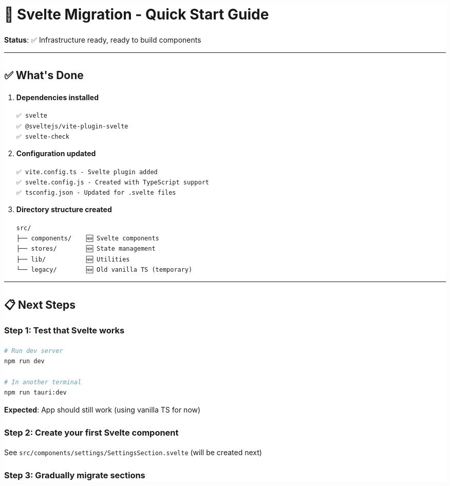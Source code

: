 # 🚀 Svelte Migration - Quick Start Guide

**Status**: ✅ Infrastructure ready, ready to build components

---

## ✅ What's Done

1. **Dependencies installed**
   ```bash
   ✅ svelte
   ✅ @sveltejs/vite-plugin-svelte  
   ✅ svelte-check
   ```

2. **Configuration updated**
   ```
   ✅ vite.config.ts - Svelte plugin added
   ✅ svelte.config.js - Created with TypeScript support
   ✅ tsconfig.json - Updated for .svelte files
   ```

3. **Directory structure created**
   ```
   src/
   ├── components/    🆕 Svelte components
   ├── stores/        🆕 State management
   ├── lib/           🆕 Utilities
   └── legacy/        🆕 Old vanilla TS (temporary)
   ```

---

## 📋 Next Steps

### Step 1: Test that Svelte works

```bash
# Run dev server
npm run dev

# In another terminal
npm run tauri:dev
```

**Expected**: App should still work (using vanilla TS for now)

### Step 2: Create your first Svelte component

See `src/components/settings/SettingsSection.svelte` (will be created next)

### Step 3: Gradually migrate sections
